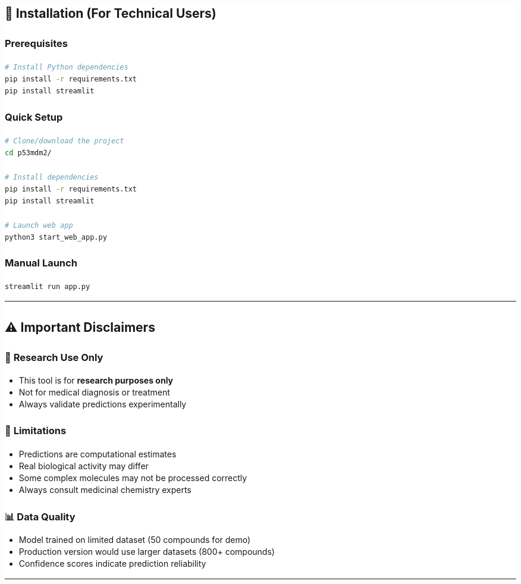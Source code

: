 
## 🔧 Installation (For Technical Users)

### Prerequisites
```bash
# Install Python dependencies
pip install -r requirements.txt
pip install streamlit
```

### Quick Setup
```bash
# Clone/download the project
cd p53mdm2/

# Install dependencies  
pip install -r requirements.txt
pip install streamlit

# Launch web app
python3 start_web_app.py
```

### Manual Launch
```bash
streamlit run app.py
```

---

## ⚠️ Important Disclaimers

### 🔬 **Research Use Only**
- This tool is for **research purposes only**
- Not for medical diagnosis or treatment
- Always validate predictions experimentally

### 🧪 **Limitations**
- Predictions are computational estimates
- Real biological activity may differ
- Some complex molecules may not be processed correctly
- Always consult medicinal chemistry experts

### 📊 **Data Quality**
- Model trained on limited dataset (50 compounds for demo)
- Production version would use larger datasets (800+ compounds)
- Confidence scores indicate prediction reliability

---
